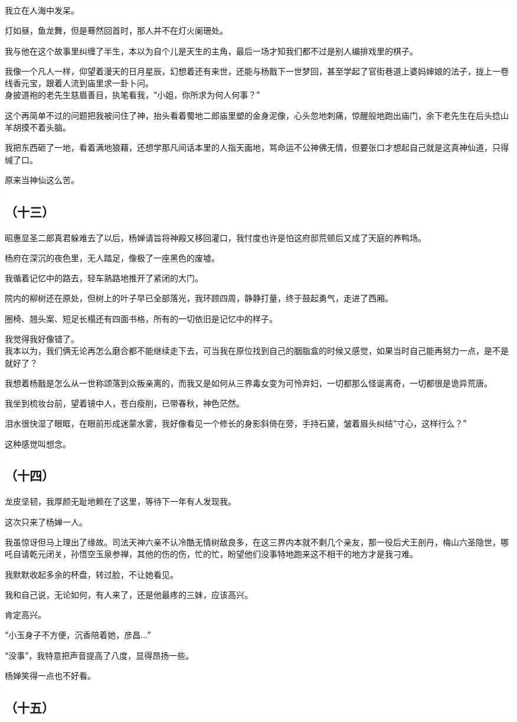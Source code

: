 我立在人海中发呆。

灯如昼，鱼龙舞，但是蓦然回首时，那人并不在灯火阑珊处。

我与他在这个故事里纠缠了半生，本以为自个儿是天生的主角，最后一场才知我们都不过是别人编排戏里的棋子。

我像一个凡人一样，仰望着漫天的日月星辰，幻想着还有来世，还能与杨戬下一世梦回，甚至学起了官街巷道上婆妈婶娘的法子，拢上一卷线香元宝，跟着人流到庙里求一卦卜问。  
身披道袍的老先生慈眉善目，执笔看我，“小姐，你所求为何人何事？”

这个再简单不过的问题把我被问住了神，抬头看着蜀地二郎庙里塑的金身泥像，心头忽地刺痛，惊醒般地跑出庙门，余下老先生在后头捻山羊胡摸不着头脑。

我把东西砸了一地，看着满地狼藉，还想学那凡间话本里的人指天画地，骂命运不公神佛无情，但要张口才想起自己就是这真神仙道，只得缄了口。

原来当神仙这么苦。

## （十三）

昭惠显圣二郎真君躲难去了以后，杨婵请旨将神殿又移回灌口，我忖度也许是怕这府邸荒顿后又成了天庭的养鸭场。

杨府在深沉的夜色里，无人踏足，像极了一座黑色的废墟。

我循着记忆中的路去，轻车熟路地推开了紧闭的大门。

院内的柳树还在原处，但树上的叶子早已全部落光，我环顾四周，静静打量，终于鼓起勇气，走进了西厢。

圈椅、翘头案、短足长榻还有四面书格，所有的一切依旧是记忆中的样子。

我觉得我好像错了。  
我本以为，我们俩无论再怎么磨合都不能继续走下去，可当我在原位找到自己的胭脂盒的时候又感觉，如果当时自己能再努力一点，是不是就好了？

我想着杨戬是怎么从一世称颂落到众叛亲离的，而我又是如何从三界毒女变为可怜弃妇，一切都那么怪诞离奇，一切都很是诡异荒唐。

我坐到梳妆台前，望着镜中人，苍白瘦削，已带春秋，神色茫然。

泪水很快湿了眼眶，在眼前形成迷蒙水雾，我好像看见一个修长的身影斜倚在旁，手持石黛，皱着眉头纠结“寸心，这样行么？”

这种感觉叫想念。

## （十四）

龙皮坚韧，我厚颜无耻地赖在了这里，等待下一年有人发现我。

这次只来了杨婵一人。

我虽惊讶但马上理出了缘故。司法天神六亲不认冷酷无情树敌良多，在这三界内本就不剩几个亲友，那一役后犬王剖丹，梅山六圣隐世，哪吒自请乾元闭关，孙悟空玉泉参禅，其他的伤的伤，忙的忙，盼望他们没事特地跑来这不相干的地方才是我刁难。

我默默收起多余的杯盘，转过脸，不让她看见。

我和自己说，无论如何，有人来了，还是他最疼的三妹，应该高兴。

肯定高兴。

“小玉身子不方便，沉香陪着她，彦昌…”

“没事”，我特意把声音提高了八度，显得昂扬一些。

杨婵笑得一点也不好看。

## （十五）
